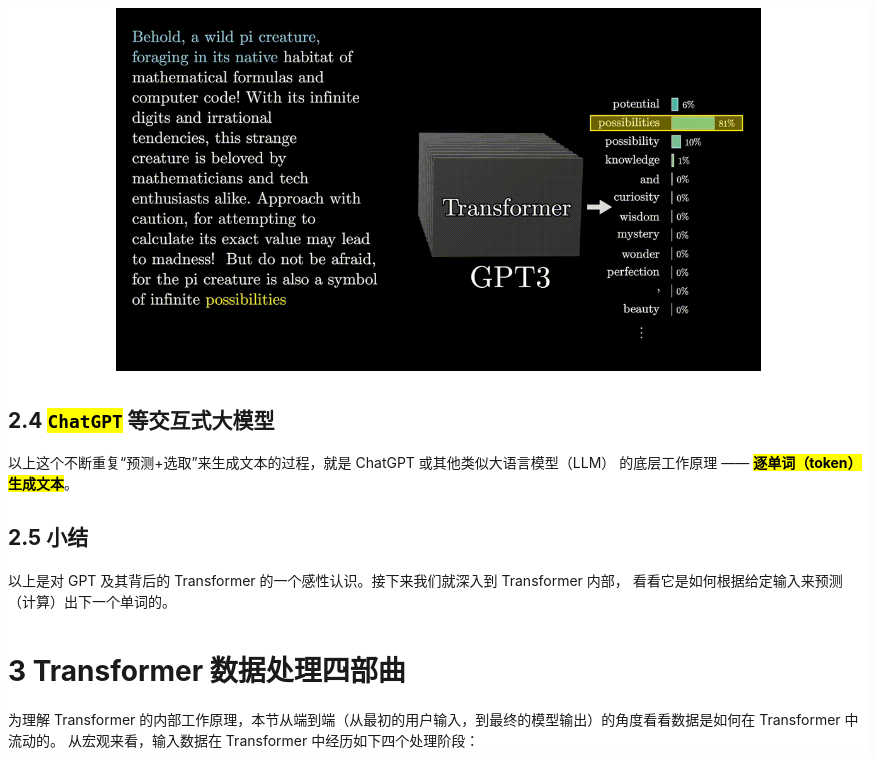 <p align="center"><img src="/assets/img/visual-intro-to-transformers/gpt3-output-1.gif" width="75%" height="75%"></p>

## 2.4 **<mark><code>ChatGPT</code></mark>** 等交互式大模型

以上这个不断重复“预测+选取”来生成文本的过程，就是 ChatGPT 或其他类似大语言模型（LLM）
的底层工作原理 —— **<mark>逐单词（token）生成文本</mark>**。

## 2.5 小结

以上是对 GPT 及其背后的 Transformer 的一个感性认识。接下来我们就深入到 Transformer 内部，
看看它是如何根据给定输入来预测（计算）出下一个单词的。

# 3 Transformer 数据处理四部曲

为理解 Transformer 的内部工作原理，本节从端到端（从最初的用户输入，到最终的模型输出）的角度看看数据是如何在 Transformer 中流动的。
从宏观来看，输入数据在 Transformer 中经历如下四个处理阶段：
